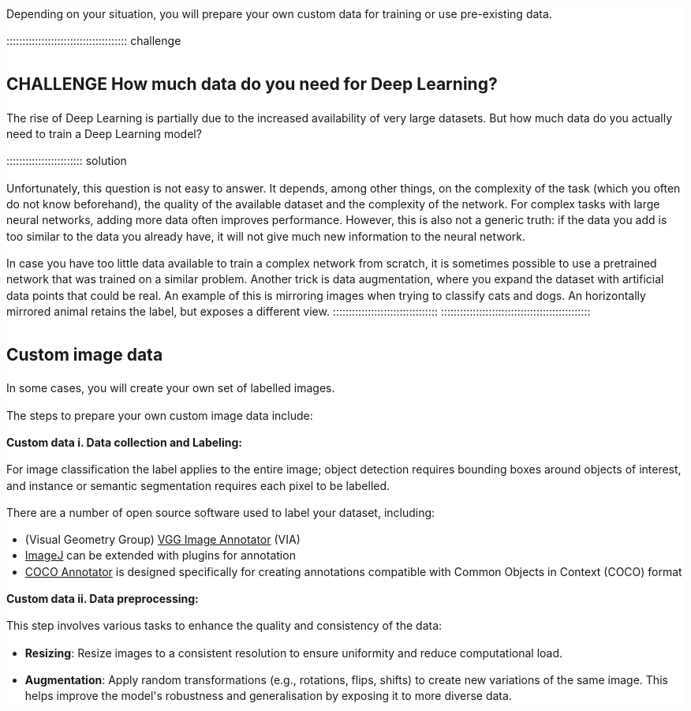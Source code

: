 Depending on your situation, you will prepare your own custom data for training or use pre-existing data.

:::::::::::::::::::::::::::::::::::::: challenge

## CHALLENGE How much data do you need for Deep Learning?

The rise of Deep Learning is partially due to the increased availability of very large datasets. But how much data do you actually need to train a Deep Learning model?

:::::::::::::::::::::::: solution 

Unfortunately, this question is not easy to answer. It depends, among other things, on the complexity of the task (which you often do not know beforehand), the quality of the available dataset and the complexity of the network. For complex tasks with large neural networks, adding more data often improves performance. However, this is also not a generic truth: if the data you add is too similar to the data you already have, it will not give much new information to the neural network.

In case you have too little data available to train a complex network from scratch, it is sometimes possible to use a pretrained network that was trained on a similar problem. Another trick is data augmentation, where you expand the dataset with artificial data points that could be real. An example of this is mirroring images when trying to classify cats and dogs. An horizontally mirrored animal retains the label, but exposes a different view.
:::::::::::::::::::::::::::::::::
:::::::::::::::::::::::::::::::::::::::::::::::


## Custom image data

In some cases, you will create your own set of labelled images. 

The steps to prepare your own custom image data include:

**Custom data i. Data collection and Labeling:**

For image classification the label applies to the entire image; object detection requires bounding boxes around objects of interest, and instance or semantic segmentation requires each pixel to be labelled.

There are a number of open source software used to label your dataset, including:

- (Visual Geometry Group) [VGG Image Annotator] (VIA)
- [ImageJ] can be extended with plugins for annotation
- [COCO Annotator] is designed specifically for creating annotations compatible with Common Objects in Context (COCO) format

**Custom data ii. Data preprocessing:**

This step involves various tasks to enhance the quality and consistency of the data:

- **Resizing**: Resize images to a consistent resolution to ensure uniformity and reduce computational load.

- **Augmentation**: Apply random transformations (e.g., rotations, flips, shifts) to create new variations of the same image. This helps improve the model's robustness and generalisation by exposing it to more diverse data.


[CIFAR-10]: https://www.cs.toronto.edu/~kriz/cifar.html
[MNIST database]: https://en.wikipedia.org/wiki/MNIST_database
[ImageNet]: https://www.image-net.org/
[annual software contest]: https://www.image-net.org/challenges/LSVRC/#:~:text=The%20ImageNet%20Large%20Scale%20Visual,image%20classification%20at%20large%20scale.
[MS COCO]: https://cocodataset.org/#home
[VGG Image Annotator]: https://www.robots.ox.ac.uk/~vgg/software/via/
[ImageJ]: https://imagej.net/
[COCO Annotator]: https://github.com/jsbroks/coco-annotator
[PIL Image Module]: https://pillow.readthedocs.io/en/latest/reference/Image.html
[image preprocessing]: https://www.tensorflow.org/api_docs/python/tf/keras/preprocessing/image
[tf.keras.utils.image_dataset_from_directory]:  https://keras.io/api/data_loading/image/
[to_categorical]: https://keras.io/api/utils/python_utils/#to_categorical-function
[Image augmentation layers]: https://keras.io/api/layers/preprocessing_layers/image_augmentation/
[train_test_split]: https://scikit-learn.org/stable/modules/generated/sklearn.model_selection.train_test_split.html